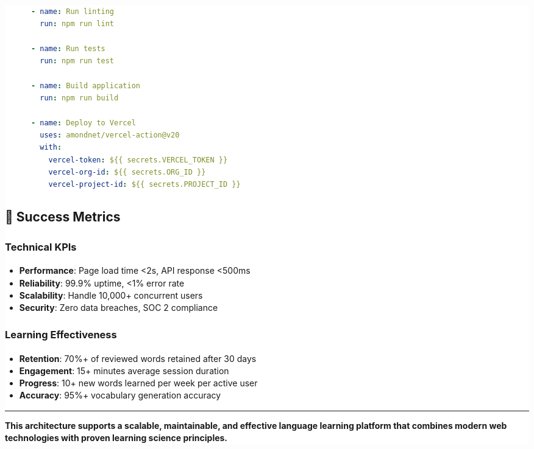 ```yaml
      - name: Run linting
        run: npm run lint

      - name: Run tests
        run: npm run test

      - name: Build application
        run: npm run build

      - name: Deploy to Vercel
        uses: amondnet/vercel-action@v20
        with:
          vercel-token: ${{ secrets.VERCEL_TOKEN }}
          vercel-org-id: ${{ secrets.ORG_ID }}
          vercel-project-id: ${{ secrets.PROJECT_ID }}
```

## 🎯 Success Metrics

### **Technical KPIs**

- **Performance**: Page load time <2s, API response <500ms
- **Reliability**: 99.9% uptime, <1% error rate
- **Scalability**: Handle 10,000+ concurrent users
- **Security**: Zero data breaches, SOC 2 compliance

### **Learning Effectiveness**

- **Retention**: 70%+ of reviewed words retained after 30 days
- **Engagement**: 15+ minutes average session duration
- **Progress**: 10+ new words learned per week per active user
- **Accuracy**: 95%+ vocabulary generation accuracy

---

**This architecture supports a scalable, maintainable, and effective language learning platform that combines modern web technologies with proven learning science principles.**
